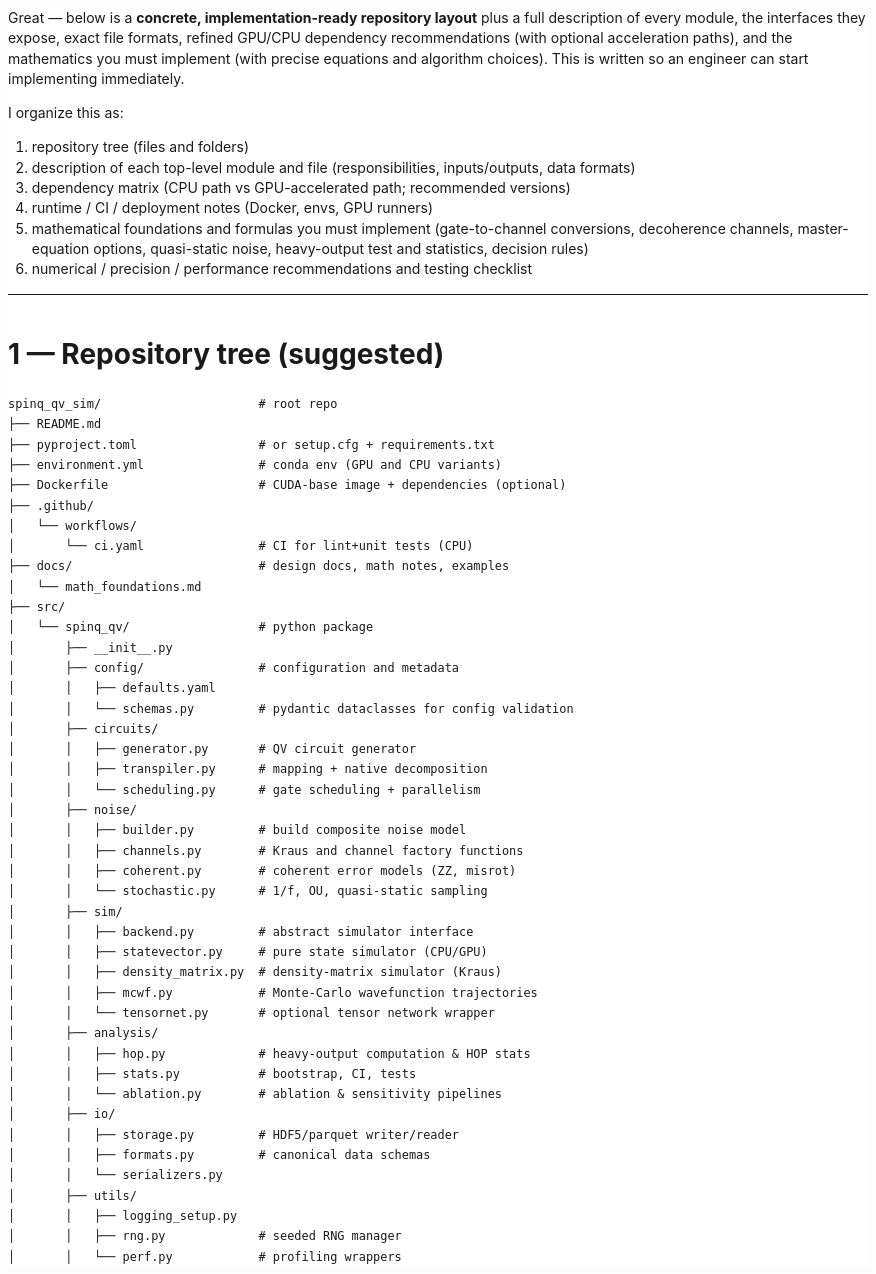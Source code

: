 Great — below is a **concrete, implementation-ready repository layout** plus a full description of every module, the interfaces they expose, exact file formats, refined GPU/CPU dependency recommendations (with optional acceleration paths), and the mathematics you must implement (with precise equations and algorithm choices). This is written so an engineer can start implementing immediately.

I organize this as:

1. repository tree (files and folders)
2. description of each top-level module and file (responsibilities, inputs/outputs, data formats)
3. dependency matrix (CPU path vs GPU-accelerated path; recommended versions)
4. runtime / CI / deployment notes (Docker, envs, GPU runners)
5. mathematical foundations and formulas you must implement (gate-to-channel conversions, decoherence channels, master-equation options, quasi-static noise, heavy-output test and statistics, decision rules)
6. numerical / precision / performance recommendations and testing checklist

---

# 1 — Repository tree (suggested)

```
spinq_qv_sim/                      # root repo
├── README.md
├── pyproject.toml                 # or setup.cfg + requirements.txt
├── environment.yml                # conda env (GPU and CPU variants)
├── Dockerfile                     # CUDA-base image + dependencies (optional)
├── .github/
│   └── workflows/
│       └── ci.yaml                # CI for lint+unit tests (CPU)
├── docs/                          # design docs, math notes, examples
│   └── math_foundations.md
├── src/
│   └── spinq_qv/                  # python package
│       ├── __init__.py
│       ├── config/                # configuration and metadata
│       │   ├── defaults.yaml
│       │   └── schemas.py         # pydantic dataclasses for config validation
│       ├── circuits/
│       │   ├── generator.py       # QV circuit generator
│       │   ├── transpiler.py      # mapping + native decomposition
│       │   └── scheduling.py      # gate scheduling + parallelism
│       ├── noise/
│       │   ├── builder.py         # build composite noise model
│       │   ├── channels.py        # Kraus and channel factory functions
│       │   ├── coherent.py        # coherent error models (ZZ, misrot)
│       │   └── stochastic.py      # 1/f, OU, quasi-static sampling
│       ├── sim/
│       │   ├── backend.py         # abstract simulator interface
│       │   ├── statevector.py     # pure state simulator (CPU/GPU)
│       │   ├── density_matrix.py  # density-matrix simulator (Kraus)
│       │   ├── mcwf.py            # Monte-Carlo wavefunction trajectories
│       │   └── tensornet.py       # optional tensor network wrapper
│       ├── analysis/
│       │   ├── hop.py             # heavy-output computation & HOP stats
│       │   ├── stats.py           # bootstrap, CI, tests
│       │   └── ablation.py        # ablation & sensitivity pipelines
│       ├── io/
│       │   ├── storage.py         # HDF5/parquet writer/reader
│       │   ├── formats.py         # canonical data schemas
│       │   └── serializers.py
│       ├── utils/
│       │   ├── logging_setup.py
│       │   ├── rng.py             # seeded RNG manager
│       │   └── perf.py            # profiling wrappers
```